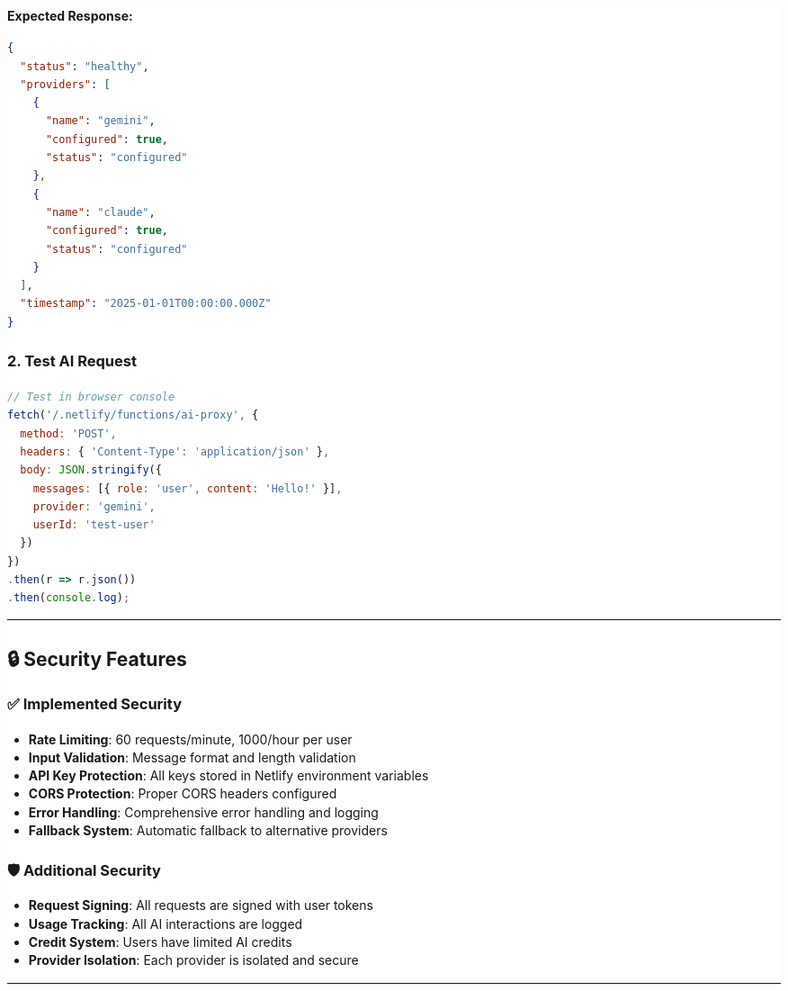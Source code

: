 **Expected Response:**
```json
{
  "status": "healthy",
  "providers": [
    {
      "name": "gemini",
      "configured": true,
      "status": "configured"
    },
    {
      "name": "claude",
      "configured": true,
      "status": "configured"
    }
  ],
  "timestamp": "2025-01-01T00:00:00.000Z"
}
```

### **2. Test AI Request**
```javascript
// Test in browser console
fetch('/.netlify/functions/ai-proxy', {
  method: 'POST',
  headers: { 'Content-Type': 'application/json' },
  body: JSON.stringify({
    messages: [{ role: 'user', content: 'Hello!' }],
    provider: 'gemini',
    userId: 'test-user'
  })
})
.then(r => r.json())
.then(console.log);
```

---

## 🔒 **Security Features**

### **✅ Implemented Security**
- **Rate Limiting**: 60 requests/minute, 1000/hour per user
- **Input Validation**: Message format and length validation
- **API Key Protection**: All keys stored in Netlify environment variables
- **CORS Protection**: Proper CORS headers configured
- **Error Handling**: Comprehensive error handling and logging
- **Fallback System**: Automatic fallback to alternative providers

### **🛡️ Additional Security**
- **Request Signing**: All requests are signed with user tokens
- **Usage Tracking**: All AI interactions are logged
- **Credit System**: Users have limited AI credits
- **Provider Isolation**: Each provider is isolated and secure

---